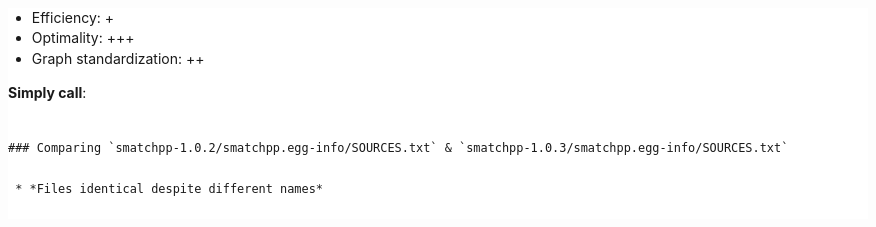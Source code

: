  - Efficiency: + 
 - Optimality: +++
 - Graph standardization: ++ 
 
 **Simply call**:
```

### Comparing `smatchpp-1.0.2/smatchpp.egg-info/SOURCES.txt` & `smatchpp-1.0.3/smatchpp.egg-info/SOURCES.txt`

 * *Files identical despite different names*

